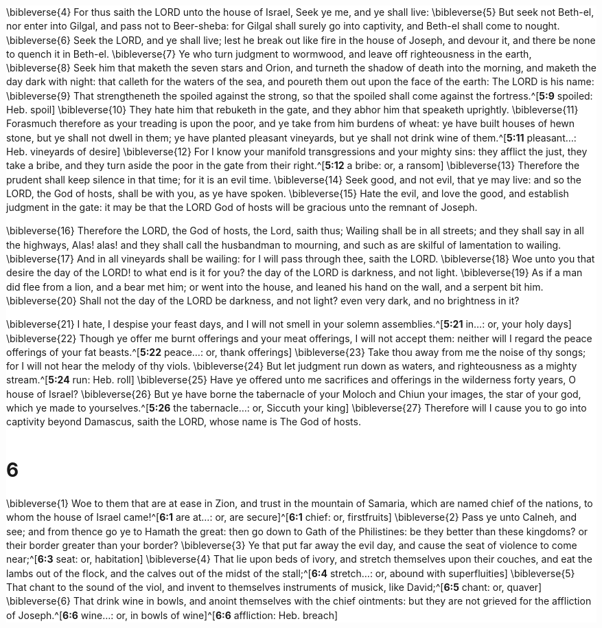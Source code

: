 \bibleverse{4} For thus saith the LORD unto the house of Israel, Seek ye me, and ye shall live: \bibleverse{5} But seek not Beth-el, nor enter into Gilgal, and pass not to Beer-sheba: for Gilgal shall surely go into captivity, and Beth-el shall come to nought. \bibleverse{6} Seek the LORD, and ye shall live; lest he break out like fire in the house of Joseph, and devour it, and there be none to quench it in Beth-el. \bibleverse{7} Ye who turn judgment to wormwood, and leave off righteousness in the earth, \bibleverse{8} Seek him that maketh the seven stars and Orion, and turneth the shadow of death into the morning, and maketh the day dark with night: that calleth for the waters of the sea, and poureth them out upon the face of the earth: The LORD is his name: \bibleverse{9} That strengtheneth the spoiled against the strong, so that the spoiled shall come against the fortress.^[**5:9** spoiled: Heb. spoil] \bibleverse{10} They hate him that rebuketh in the gate, and they abhor him that speaketh uprightly. \bibleverse{11} Forasmuch therefore as your treading is upon the poor, and ye take from him burdens of wheat: ye have built houses of hewn stone, but ye shall not dwell in them; ye have planted pleasant vineyards, but ye shall not drink wine of them.^[**5:11** pleasant…: Heb. vineyards of desire] \bibleverse{12} For I know your manifold transgressions and your mighty sins: they afflict the just, they take a bribe, and they turn aside the poor in the gate from their right.^[**5:12** a bribe: or, a ransom] \bibleverse{13} Therefore the prudent shall keep silence in that time; for it is an evil time. \bibleverse{14} Seek good, and not evil, that ye may live: and so the LORD, the God of hosts, shall be with you, as ye have spoken. \bibleverse{15} Hate the evil, and love the good, and establish judgment in the gate: it may be that the LORD God of hosts will be gracious unto the remnant of Joseph. 




\bibleverse{16} Therefore the LORD, the God of hosts, the Lord, saith thus; Wailing shall be in all streets; and they shall say in all the highways, Alas! alas! and they shall call the husbandman to mourning, and such as are skilful of lamentation to wailing. \bibleverse{17} And in all vineyards shall be wailing: for I will pass through thee, saith the LORD. \bibleverse{18} Woe unto you that desire the day of the LORD! to what end is it for you? the day of the LORD is darkness, and not light. \bibleverse{19} As if a man did flee from a lion, and a bear met him; or went into the house, and leaned his hand on the wall, and a serpent bit him. \bibleverse{20} Shall not the day of the LORD be darkness, and not light? even very dark, and no brightness in it? 

\bibleverse{21} I hate, I despise your feast days, and I will not smell in your solemn assemblies.^[**5:21** in…: or, your holy days] \bibleverse{22} Though ye offer me burnt offerings and your meat offerings, I will not accept them: neither will I regard the peace offerings of your fat beasts.^[**5:22** peace…: or, thank offerings] \bibleverse{23} Take thou away from me the noise of thy songs; for I will not hear the melody of thy viols. \bibleverse{24} But let judgment run down as waters, and righteousness as a mighty stream.^[**5:24** run: Heb. roll] \bibleverse{25} Have ye offered unto me sacrifices and offerings in the wilderness forty years, O house of Israel? \bibleverse{26} But ye have borne the tabernacle of your Moloch and Chiun your images, the star of your god, which ye made to yourselves.^[**5:26** the tabernacle…: or, Siccuth your king] \bibleverse{27} Therefore will I cause you to go into captivity beyond Damascus, saith the LORD, whose name is The God of hosts.



 

# 6 
\bibleverse{1} Woe to them that are at ease in Zion, and trust in the mountain of Samaria, which are named chief of the nations, to whom the house of Israel came!^[**6:1** are at…: or, are secure]^[**6:1** chief: or, firstfruits] \bibleverse{2} Pass ye unto Calneh, and see; and from thence go ye to Hamath the great: then go down to Gath of the Philistines: be they better than these kingdoms? or their border greater than your border? \bibleverse{3} Ye that put far away the evil day, and cause the seat of violence to come near;^[**6:3** seat: or, habitation] \bibleverse{4} That lie upon beds of ivory, and stretch themselves upon their couches, and eat the lambs out of the flock, and the calves out of the midst of the stall;^[**6:4** stretch…: or, abound with superfluities] \bibleverse{5} That chant to the sound of the viol, and invent to themselves instruments of musick, like David;^[**6:5** chant: or, quaver] \bibleverse{6} That drink wine in bowls, and anoint themselves with the chief ointments: but they are not grieved for the affliction of Joseph.^[**6:6** wine…: or, in bowls of wine]^[**6:6** affliction: Heb. breach] 
